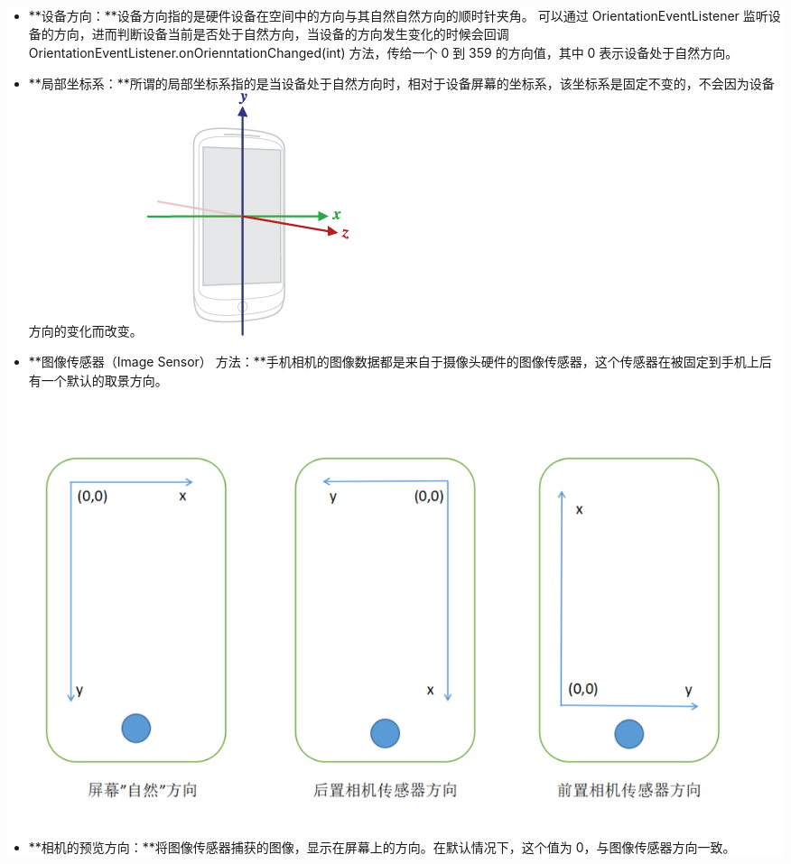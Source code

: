 * **设备方向：**设备方向指的是硬件设备在空间中的方向与其自然自然方向的顺时针夹角。
可以通过 OrientationEventListener 监听设备的方向，进而判断设备当前是否处于自然方向，当设备的方向发生变化的时候会回调 OrientationEventListener.onOrienntationChanged(int) 方法，传给一个 0 到 359 的方向值，其中 0 表示设备处于自然方向。

* **局部坐标系：**所谓的局部坐标系指的是当设备处于自然方向时，相对于设备屏幕的坐标系，该坐标系是固定不变的，不会因为设备方向的变化而改变。
![](./布局坐标系.png)


* **图像传感器（Image Sensor） 方法：**手机相机的图像数据都是来自于摄像头硬件的图像传感器，这个传感器在被固定到手机上后有一个默认的取景方向。

![](./传感器方向.png)

* **相机的预览方向：**将图像传感器捕获的图像，显示在屏幕上的方向。在默认情况下，这个值为 0，与图像传感器方向一致。
